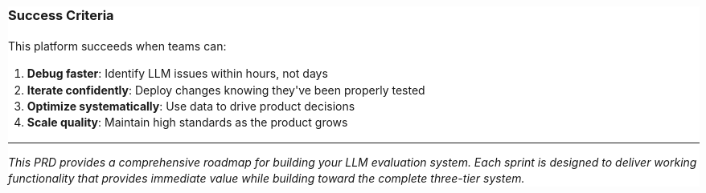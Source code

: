 ### Success Criteria
This platform succeeds when teams can:
1. **Debug faster**: Identify LLM issues within hours, not days
2. **Iterate confidently**: Deploy changes knowing they've been properly tested
3. **Optimize systematically**: Use data to drive product decisions
4. **Scale quality**: Maintain high standards as the product grows

---

*This PRD provides a comprehensive roadmap for building your LLM evaluation system. Each sprint is designed to deliver working functionality that provides immediate value while building toward the complete three-tier system.* 